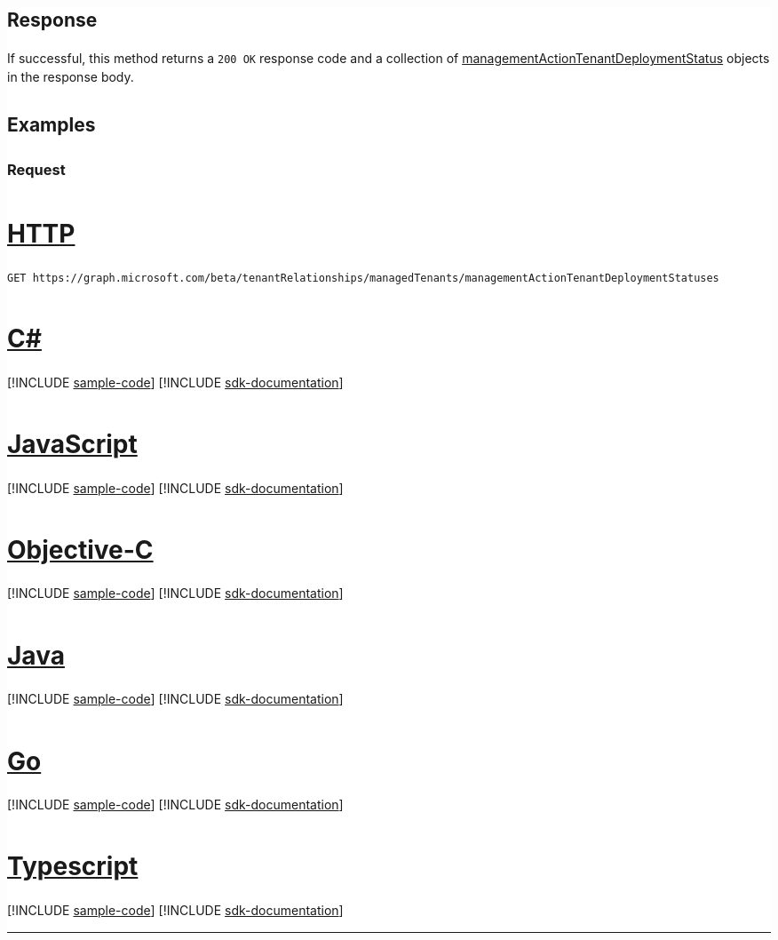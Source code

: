 ## Response

If successful, this method returns a `200 OK` response code and a collection of [managementActionTenantDeploymentStatus](../resources/managedtenants-managementactiontenantdeploymentstatus.md) objects in the response body.

## Examples

### Request

# [HTTP](#tab/http)

``` http
GET https://graph.microsoft.com/beta/tenantRelationships/managedTenants/managementActionTenantDeploymentStatuses
```
# [C#](#tab/csharp)
[!INCLUDE [sample-code](../includes/snippets/csharp/list-managementactiontenantdeploymentstatus-csharp-snippets.md)]
[!INCLUDE [sdk-documentation](../includes/snippets/snippets-sdk-documentation-link.md)]

# [JavaScript](#tab/javascript)
[!INCLUDE [sample-code](../includes/snippets/javascript/list-managementactiontenantdeploymentstatus-javascript-snippets.md)]
[!INCLUDE [sdk-documentation](../includes/snippets/snippets-sdk-documentation-link.md)]

# [Objective-C](#tab/objc)
[!INCLUDE [sample-code](../includes/snippets/objc/list-managementactiontenantdeploymentstatus-objc-snippets.md)]
[!INCLUDE [sdk-documentation](../includes/snippets/snippets-sdk-documentation-link.md)]

# [Java](#tab/java)
[!INCLUDE [sample-code](../includes/snippets/java/list-managementactiontenantdeploymentstatus-java-snippets.md)]
[!INCLUDE [sdk-documentation](../includes/snippets/snippets-sdk-documentation-link.md)]

# [Go](#tab/go)
[!INCLUDE [sample-code](../includes/snippets/go/list-managementactiontenantdeploymentstatus-go-snippets.md)]
[!INCLUDE [sdk-documentation](../includes/snippets/snippets-sdk-documentation-link.md)]

# [Typescript](#tab/typescript)
[!INCLUDE [sample-code](../includes/snippets/typescript/list-managementactiontenantdeploymentstatus-typescript-snippets.md)]
[!INCLUDE [sdk-documentation](../includes/snippets/snippets-sdk-documentation-link.md)]

---